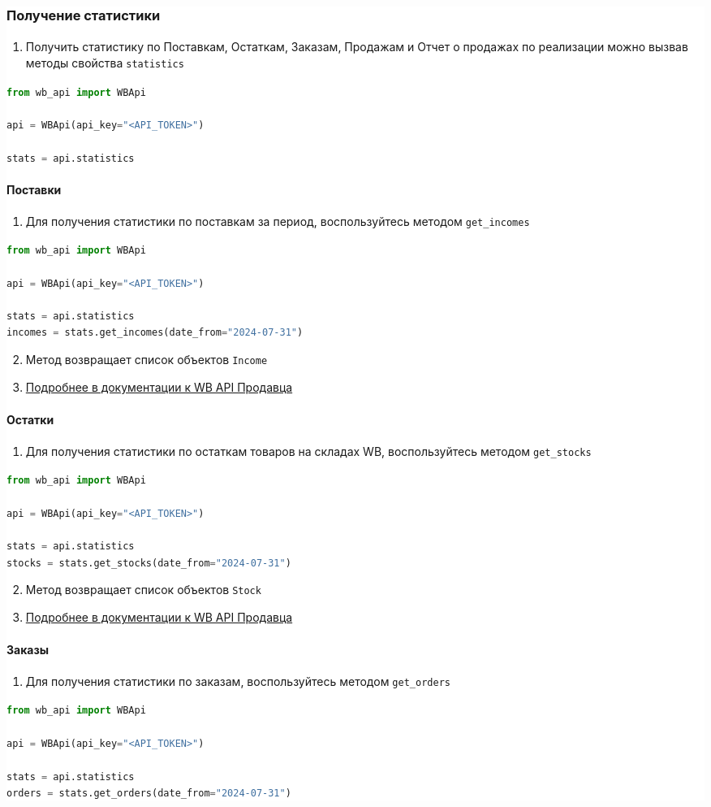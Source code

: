 ### Получение статистики

1. Получить статистику по Поставкам, Остаткам, Заказам, Продажам и Отчет о продажах по реализации можно вызвав методы свойства `statistics`

```python
from wb_api import WBApi

api = WBApi(api_key="<API_TOKEN>")

stats = api.statistics
```

#### Поставки

1. Для получения статистики по поставкам за период, воспользуйтесь методом `get_incomes`

```python
from wb_api import WBApi

api = WBApi(api_key="<API_TOKEN>")

stats = api.statistics
incomes = stats.get_incomes(date_from="2024-07-31")
```

2. Метод возвращает список объектов `Income`

3. [Подробнее в документации к WB API Продавца](https://openapi.wildberries.ru/statistics/api/ru/#tag/Statistika/paths/~1api~1v1~1supplier~1incomes/get)

#### Остатки

1. Для получения статистики по остаткам товаров на складах WB, воспользуйтесь методом `get_stocks`

```python
from wb_api import WBApi

api = WBApi(api_key="<API_TOKEN>")

stats = api.statistics
stocks = stats.get_stocks(date_from="2024-07-31")
```

2. Метод возвращает список объектов `Stock`

3. [Подробнее в документации к WB API Продавца](https://openapi.wildberries.ru/statistics/api/ru/#tag/Statistika/paths/~1api~1v1~1supplier~1stocks/get)

#### Заказы

1. Для получения статистики по заказам, воспользуйтесь методом `get_orders`

```python
from wb_api import WBApi

api = WBApi(api_key="<API_TOKEN>")

stats = api.statistics
orders = stats.get_orders(date_from="2024-07-31")
```
